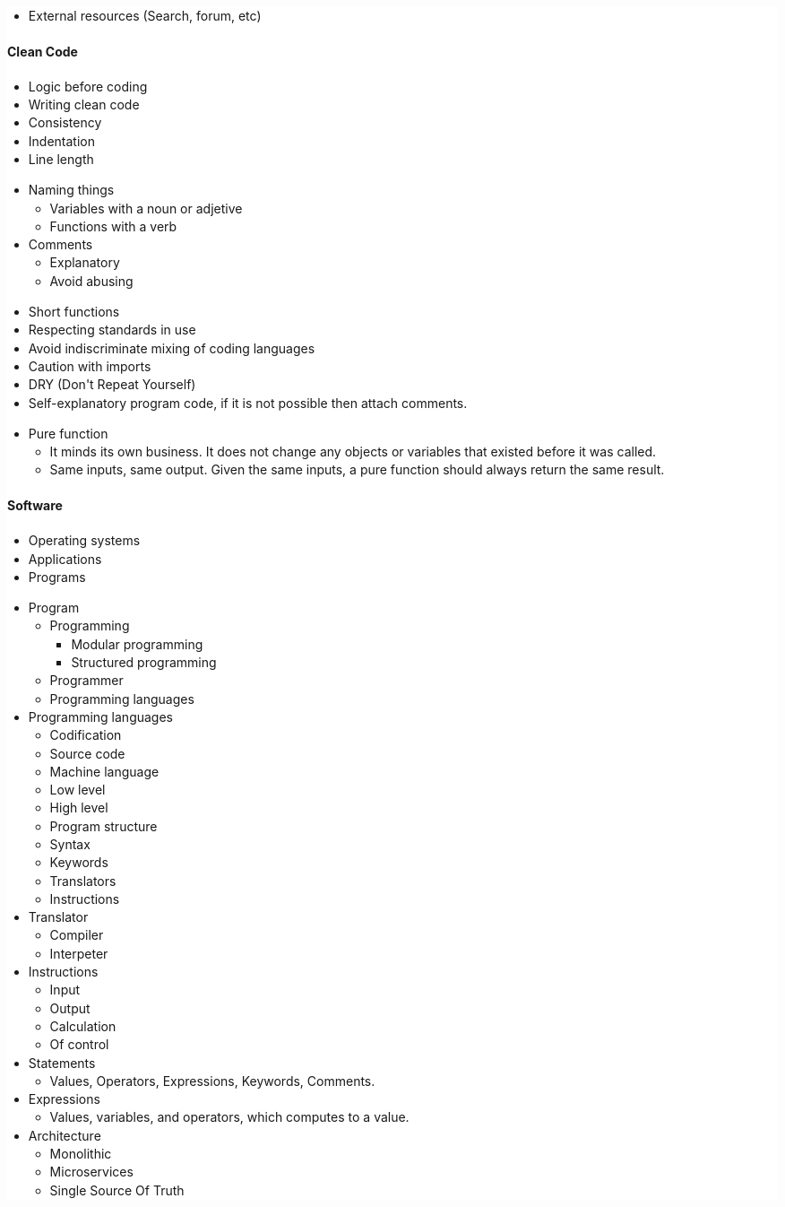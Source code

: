   - External resources (Search, forum, etc)
#### Clean Code
- Logic before coding
- Writing clean code
- Consistency
- Indentation
- Line length
* Naming things
  - Variables with a noun or adjetive
  - Functions with a verb
* Comments
  - Explanatory
  - Avoid abusing
- Short functions
- Respecting standards in use
- Avoid indiscriminate mixing of coding languages
- Caution with imports
- DRY (Don't Repeat Yourself)
- Self-explanatory program code, if it is not possible then attach comments.
* Pure function
  - It minds its own business. It does not change any objects or variables that existed before it was called.
  - Same inputs, same output. Given the same inputs, a pure function should always return the same result.
#### Software
- Operating systems
- Applications
- Programs
* Program
  - Programming
    - Modular programming
    - Structured programming
  - Programmer
  - Programming languages
* Programming languages
  - Codification
  - Source code
  - Machine language
  - Low level
  - High level
  - Program structure
  - Syntax
  - Keywords
  - Translators
  - Instructions
* Translator
  - Compiler
  - Interpeter
* Instructions
  - Input
  - Output
  - Calculation
  - Of control
* Statements
  - Values, Operators, Expressions, Keywords, Comments.
* Expressions
  - Values, variables, and operators, which computes to a value.
* Architecture
  - Monolithic
  - Microservices
  - Single Source Of Truth
